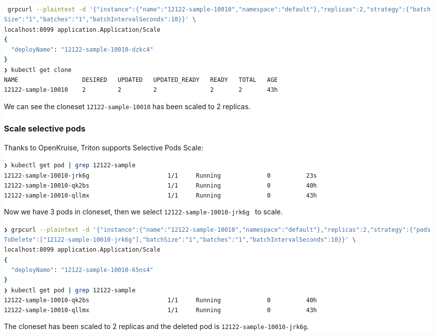 ```bash
 grpcurl --plaintext -d '{"instance":{"name":"12122-sample-10010","namespace":"default"},"replicas":2,"strategy":{"batchSize":"1","batches":"1","batchIntervalSeconds":10}}' \
localhost:8099 application.Application/Scale
{
  "deployName": "12122-sample-10010-dzkc4"
}
❯ kubectl get clone
NAME                  DESIRED   UPDATED   UPDATED_READY   READY   TOTAL   AGE
12122-sample-10010    2         2         2               2       2       43h
```

We can see the cloneset `12122-sample-10010` has been scaled to 2 replicas.

### Scale selective pods
Thanks to OpenKruise, Triton supports Selective Pods Scale:

```bash
❯ kubectl get pod | grep 12122-sample
12122-sample-10010-jrk6g                      1/1     Running             0          23s
12122-sample-10010-qk2bs                      1/1     Running             0          40h
12122-sample-10010-qllmx                      1/1     Running             0          43h
```

Now we have 3 pods in cloneset, then we select `12122-sample-10010-jrk6g ` to scale.

```bash
❯ grpcurl --plaintext -d '{"instance":{"name":"12122-sample-10010","namespace":"default"},"replicas":2,"strategy":{"podsToDelete":["12122-sample-10010-jrk6g"],"batchSize":"1","batches":"1","batchIntervalSeconds":10}}' \
localhost:8099 application.Application/Scale
{
  "deployName": "12122-sample-10010-65ns4"
}
❯ kubectl get pod | grep 12122-sample
12122-sample-10010-qk2bs                      1/1     Running             0          40h
12122-sample-10010-qllmx                      1/1     Running             0          43h
```

The cloneset has been scaled to 2 replicas and the deleted pod is `12122-sample-10010-jrk6g`.
